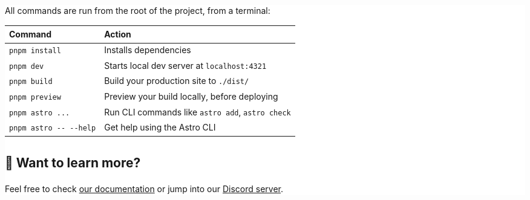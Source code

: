 All commands are run from the root of the project, from a terminal:

| Command                   | Action                                           |
| :------------------------ | :----------------------------------------------- |
| `pnpm install`             | Installs dependencies                            |
| `pnpm dev`             | Starts local dev server at `localhost:4321`      |
| `pnpm build`           | Build your production site to `./dist/`          |
| `pnpm preview`         | Preview your build locally, before deploying     |
| `pnpm astro ...`       | Run CLI commands like `astro add`, `astro check` |
| `pnpm astro -- --help` | Get help using the Astro CLI                     |

## 👀 Want to learn more?

Feel free to check [our documentation](https://docs.astro.build) or jump into our [Discord server](https://astro.build/chat).
